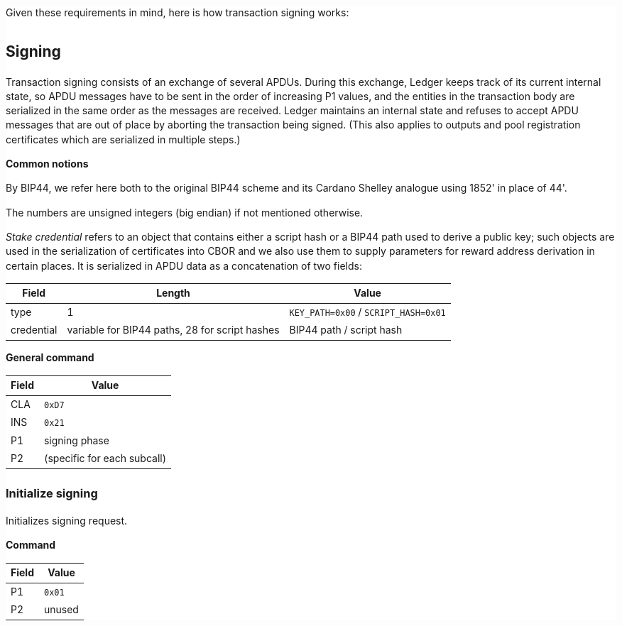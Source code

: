 Given these requirements in mind, here is how transaction signing works:

## Signing

Transaction signing consists of an exchange of several APDUs. During this exchange, Ledger keeps track
of its current internal state, so APDU messages have to be sent in the order of increasing P1 values,
and the entities in the transaction body are serialized in the same order as the messages are received.
Ledger maintains an internal state and refuses to accept APDU messages that are out of place by aborting
the transaction being signed. (This also applies to outputs and pool registration certificates
which are serialized in multiple steps.)

**Common notions**

By BIP44, we refer here both to the original BIP44 scheme and its Cardano Shelley analogue using 1852' in place of 44'.

The numbers are unsigned integers (big endian) if not mentioned otherwise.

*Stake credential* refers to an object that contains either a script hash or a BIP44 path used to derive a public key;
such objects are used in the serialization of certificates into CBOR and we also use them to supply parameters for reward
address derivation in certain places. It is serialized in APDU data as a concatenation of two fields:

|Field|Length|Value|
|-----|-----|-----|
| type | 1 | `KEY_PATH=0x00` / `SCRIPT_HASH=0x01` |
| credential | variable for BIP44 paths, 28 for script hashes | BIP44 path / script hash|

**General command**

|Field|Value|
|-----|-----|
| CLA | `0xD7` |
| INS | `0x21` |
|  P1 | signing phase |
|  P2 | (specific for each subcall) |

### Initialize signing

Initializes signing request.

**Command**

|Field|Value|
|-----|-----|
|  P1 | `0x01` |
|  P2 | unused |
